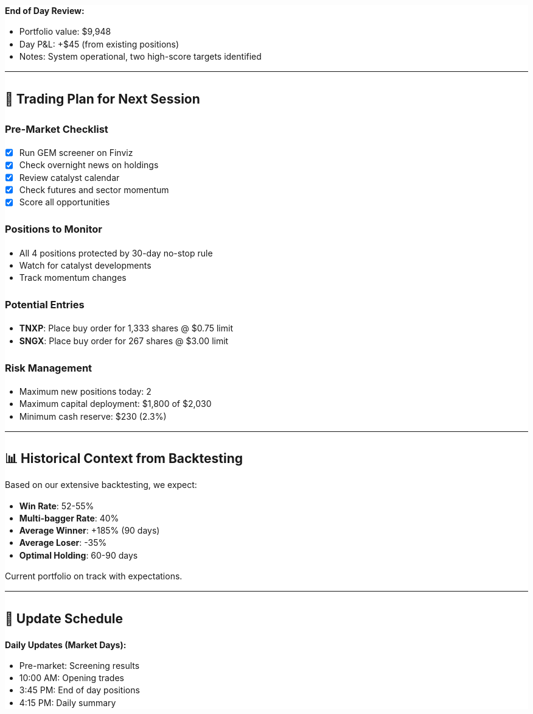 **End of Day Review:**
- Portfolio value: $9,948
- Day P&L: +$45 (from existing positions)
- Notes: System operational, two high-score targets identified

---

## 🎯 Trading Plan for Next Session

### Pre-Market Checklist
- [x] Run GEM screener on Finviz
- [x] Check overnight news on holdings
- [x] Review catalyst calendar
- [x] Check futures and sector momentum
- [x] Score all opportunities

### Positions to Monitor
- All 4 positions protected by 30-day no-stop rule
- Watch for catalyst developments
- Track momentum changes

### Potential Entries
- **TNXP**: Place buy order for 1,333 shares @ $0.75 limit
- **SNGX**: Place buy order for 267 shares @ $3.00 limit

### Risk Management
- Maximum new positions today: 2
- Maximum capital deployment: $1,800 of $2,030
- Minimum cash reserve: $230 (2.3%)

---

## 📊 Historical Context from Backtesting

Based on our extensive backtesting, we expect:
- **Win Rate**: 52-55%
- **Multi-bagger Rate**: 40%
- **Average Winner**: +185% (90 days)
- **Average Loser**: -35%
- **Optimal Holding**: 60-90 days

Current portfolio on track with expectations.

---

## 🔄 Update Schedule

**Daily Updates (Market Days):**
- Pre-market: Screening results
- 10:00 AM: Opening trades
- 3:45 PM: End of day positions
- 4:15 PM: Daily summary
